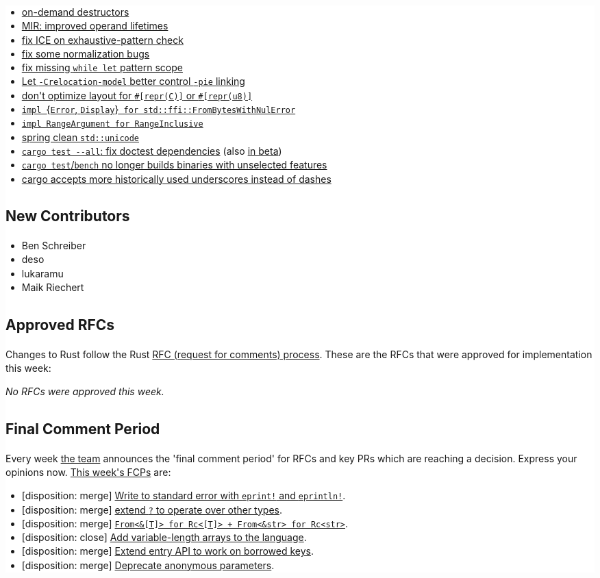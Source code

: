 * [on-demand destructors](https://github.com/rust-lang/rust/pull/40178)
* [MIR: improved operand lifetimes](https://github.com/rust-lang/rust/pull/40133)
* [fix ICE on exhaustive-pattern check](https://github.com/rust-lang/rust/pull/40285)
* [fix some normalization bugs](https://github.com/rust-lang/rust/pull/40163)
* [fix missing `while let` pattern scope](https://github.com/rust-lang/rust/pull/40242)
* [Let `-Crelocation-model` better control `-pie` linking](https://github.com/rust-lang/rust/pull/40245)
* [don't optimize layout for `#[repr(C)]` or `#[repr(u8)]`](https://github.com/rust-lang/rust/pull/40188)
* [`impl `{`Error`, `Display`}` for std::ffi::FromBytesWithNulError`](https://github.com/rust-lang/rust/pull/39960)
* [`impl RangeArgument for RangeInclusive`](https://github.com/rust-lang/rust/pull/39936)
* [spring clean `std::unicode`](https://github.com/rust-lang/rust/pull/40189)
* [`cargo test --all`: fix doctest dependencies](https://github.com/rust-lang/cargo/pull/3721) (also [in beta](https://github.com/rust-lang/cargo/pull/3781))
* [`cargo test`/`bench` no longer builds binaries with unselected features](https://github.com/rust-lang/cargo/pull/3770)
* [cargo accepts more historically used underscores instead of dashes](https://github.com/rust-lang/cargo/pull/3776)

## New Contributors

* Ben Schreiber
* deso
* lukaramu
* Maik Riechert

## Approved RFCs

Changes to Rust follow the Rust [RFC (request for comments)
process](https://github.com/rust-lang/rfcs#rust-rfcs). These
are the RFCs that were approved for implementation this week:

*No RFCs were approved this week.*

## Final Comment Period

Every week [the team](https://www.rust-lang.org/team.html) announces the
'final comment period' for RFCs and key PRs which are reaching a
decision. Express your opinions now. [This week's FCPs][fcp] are:

[fcp]: https://github.com/rust-lang/rfcs/labels/final-comment-period


* [disposition: merge] [Write to standard error with `eprint!` and `eprintln!`](https://github.com/rust-lang/rfcs/pull/1869).
* [disposition: merge] [extend `?` to operate over other types](https://github.com/rust-lang/rfcs/pull/1859).
* [disposition: merge] [`From<&[T]> for Rc<[T]> + From<&str> for Rc<str>`](https://github.com/rust-lang/rfcs/pull/1845).
* [disposition: close] [Add variable-length arrays to the language](https://github.com/rust-lang/rfcs/pull/1808).
* [disposition: merge] [Extend entry API to work on borrowed keys](https://github.com/rust-lang/rfcs/pull/1769).
* [disposition: merge] [Deprecate anonymous parameters](https://github.com/rust-lang/rfcs/pull/1685).


[submit_crate]: https://users.rust-lang.org/t/crate-of-the-week/2704
[guidelines]: https://users.rust-lang.org/t/twir-call-for-participation/4821
[merged]: https://github.com/issues?q=is%3Apr+org%3Arust-lang+is%3Amerged+merged%3A2017-02-27..2017-03-06
[calendar]: https://www.google.com/calendar/embed?src=apd9vmbc22egenmtu5l6c5jbfc%40group.calendar.google.com
[community]: mailto:community-team@rust-lang.org
[submit]: http://users.rust-lang.org/t/twir-quote-of-the-week/328